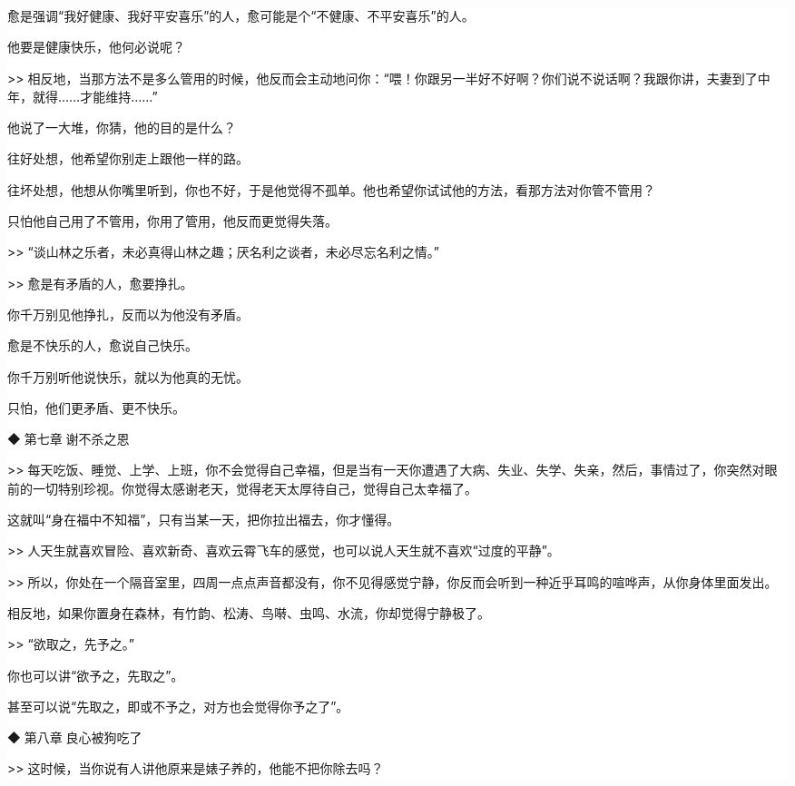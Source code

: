 愈是强调“我好健康、我好平安喜乐”的人，愈可能是个“不健康、不平安喜乐”的人。

他要是健康快乐，他何必说呢？

 

\>> 相反地，当那方法不是多么管用的时候，他反而会主动地问你：“喂！你跟另一半好不好啊？你们说不说话啊？我跟你讲，夫妻到了中年，就得……才能维持……”

他说了一大堆，你猜，他的目的是什么？

往好处想，他希望你别走上跟他一样的路。

往坏处想，他想从你嘴里听到，你也不好，于是他觉得不孤单。他也希望你试试他的方法，看那方法对你管不管用？

只怕他自己用了不管用，你用了管用，他反而更觉得失落。

 

\>> “谈山林之乐者，未必真得山林之趣；厌名利之谈者，未必尽忘名利之情。”

 

\>> 愈是有矛盾的人，愈要挣扎。

你千万别见他挣扎，反而以为他没有矛盾。

愈是不快乐的人，愈说自己快乐。

你千万别听他说快乐，就以为他真的无忧。

只怕，他们更矛盾、更不快乐。

 

 

◆ 第七章 谢不杀之恩

 

\>> 每天吃饭、睡觉、上学、上班，你不会觉得自己幸福，但是当有一天你遭遇了大病、失业、失学、失亲，然后，事情过了，你突然对眼前的一切特别珍视。你觉得太感谢老天，觉得老天太厚待自己，觉得自己太幸福了。

这就叫“身在福中不知福”，只有当某一天，把你拉出福去，你才懂得。

 

\>> 人天生就喜欢冒险、喜欢新奇、喜欢云霄飞车的感觉，也可以说人天生就不喜欢“过度的平静”。

 

\>> 所以，你处在一个隔音室里，四周一点点声音都没有，你不见得感觉宁静，你反而会听到一种近乎耳鸣的喧哗声，从你身体里面发出。

相反地，如果你置身在森林，有竹韵、松涛、鸟啭、虫鸣、水流，你却觉得宁静极了。

 

\>> “欲取之，先予之。”

你也可以讲“欲予之，先取之”。

甚至可以说“先取之，即或不予之，对方也会觉得你予之了”。

 

 

◆ 第八章 良心被狗吃了

 

\>> 这时候，当你说有人讲他原来是婊子养的，他能不把你除去吗？
